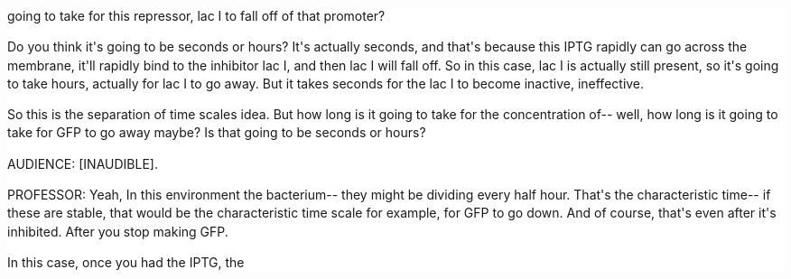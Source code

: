   <span m='724870'>going</span> <span m='724960'>to</span> <span m='725020'>take</span>
  <span m='725710'>for</span> <span m='725960'>this</span> <span m='726220'>repressor,</span>
  <span m='726970'>lac</span> <span m='727210'>I</span> <span m='727360'>to</span>
  <span m='727450'>fall</span> <span m='727880'>off</span> <span m='729150'>of</span>
  <span m='729550'>that</span> <span m='729830'>promoter?</span> </p><p><span m='730410'>Do</span>
  <span m='730820'>you</span> <span m='730940'>think</span> <span m='731090'>it's</span>
  <span m='731240'>going</span> <span m='731350'>to</span> <span m='731410'>be</span>
  <span m='733620'>seconds</span> <span m='734270'>or</span> <span m='734390'>hours?</span>
  <span m='736600'>It's</span> <span m='736940'>actually</span> <span m='737180'>seconds,</span>
  <span m='738240'>and</span> <span m='738330'>that's</span> <span m='738480'>because</span>
  <span m='738635'>this</span> <span m='738790'>IPTG</span> <span m='739990'>rapidly</span>
  <span m='740830'>can</span> <span m='740980'>go</span> <span m='741170'>across</span>
  <span m='741500'>the</span> <span m='741570'>membrane,</span> <span m='742470'>it'll</span>
  <span m='742740'>rapidly</span> <span m='743300'>bind</span> <span m='744360'>to</span>
  <span m='744720'>the</span> <span m='744800'>inhibitor</span> <span m='745200'>lac</span>
  <span m='745430'>I,</span> <span m='745660'>and</span> <span m='745715'>then</span>
  <span m='745770'>lac</span> <span m='746000'>I</span> <span m='746090'>will</span>
  <span m='746230'>fall</span> <span m='746470'>off.</span> <span m='748730'>So</span>
  <span m='748750'>in</span> <span m='748790'>this</span> <span m='748930'>case,</span>
  <span m='749750'>lac</span> <span m='750040'>I</span> <span m='750170'>is</span>
  <span m='750270'>actually</span> <span m='750460'>still</span> <span m='750760'>present,</span>
  <span m='751720'>so</span> <span m='751800'>it's</span> <span m='751890'>going</span>
  <span m='751970'>to</span> <span m='752020'>take</span> <span m='752480'>hours,</span>
  <span m='752940'>actually</span> <span m='753220'>for</span> <span m='753340'>lac</span>
  <span m='753600'>I</span> <span m='753750'>to</span> <span m='753900'>go</span>
  <span m='754110'>away.</span> <span m='755600'>But</span> <span m='755740'>it</span>
  <span m='755820'>takes</span> <span m='756600'>seconds</span> <span m='757360'>for</span>
  <span m='757620'>the</span> <span m='757990'>lac</span> <span m='758230'>I</span>
  <span m='759500'>to</span> <span m='759660'>become</span> <span m='760050'>inactive,</span>
  <span m='760670'>ineffective.</span> </p><p><span m='762490'>So</span> <span m='762620'>this</span>
  <span m='762750'>is</span> <span m='762870'>the</span> <span m='762960'>separation</span>
  <span m='763380'>of</span> <span m='763460'>time</span> <span m='763690'>scales</span>
  <span m='764000'>idea.</span> <span m='765640'>But</span> <span m='766060'>how</span>
  <span m='766200'>long</span> <span m='766360'>is</span> <span m='766405'>it</span>
  <span m='766450'>going</span> <span m='766540'>to</span> <span m='766580'>take</span>
  <span m='766850'>for</span> <span m='767210'>the</span> <span m='767290'>concentration</span>
  <span m='768070'>of--</span> <span m='770320'>well,</span> <span m='770450'>how</span>
  <span m='770580'>long</span> <span m='770690'>is</span> <span m='770730'>it</span>
  <span m='770770'>going</span> <span m='770825'>to</span> <span m='770880'>take</span>
  <span m='771050'>for</span> <span m='771160'>GFP</span> <span m='771630'>to</span>
  <span m='771700'>go</span> <span m='771950'>away</span> <span m='772070'>maybe?</span>
  <span m='773080'>Is</span> <span m='773175'>that</span> <span m='773270'>going</span>
  <span m='773370'>to</span> <span m='773420'>be</span> <span m='773520'>seconds</span>
  <span m='773870'>or</span> <span m='773970'>hours?</span> </p><p><span m='774400'>AUDIENCE:</span>
  <span m='774873'>[INAUDIBLE].</span> </p><p><span m='775346'>PROFESSOR:</span> <span
  m='775820'>Yeah,</span> <span m='777005'>In</span> <span m='777410'>this</span>
  <span m='777600'>environment</span> <span m='778280'>the</span> <span m='778640'>bacterium--</span>
  <span m='779130'>they</span> <span m='779210'>might</span> <span m='779410'>be</span>
  <span m='779500'>dividing</span> <span m='780730'>every</span> <span m='780980'>half</span>
  <span m='781250'>hour.</span> <span m='783300'>That's</span> <span m='783510'>the</span>
  <span m='783610'>characteristic</span> <span m='784150'>time--</span> <span m='784330'>if</span>
  <span m='784880'>these</span> <span m='785560'>are</span> <span m='785640'>stable,</span>
  <span m='786380'>that</span> <span m='786447'>would</span> <span m='786515'>be</span>
  <span m='786582'>the</span> <span m='786650'>characteristic</span> <span m='787040'>time</span>
  <span m='787240'>scale</span> <span m='787420'>for</span> <span m='787500'>example,</span>
  <span m='787970'>for</span> <span m='788170'>GFP</span> <span m='788280'>to</span>
  <span m='788390'>go</span> <span m='788520'>down.</span> <span m='790070'>And</span>
  <span m='790290'>of</span> <span m='790380'>course,</span> <span m='790580'>that's</span>
  <span m='791080'>even</span> <span m='791410'>after</span> <span m='791780'>it's</span>
  <span m='792270'>inhibited.</span> <span m='793270'>After</span> <span m='793490'>you</span>
  <span m='793600'>stop</span> <span m='793870'>making</span> <span m='794260'>GFP.</span>
  </p><p><span m='795080'>In</span> <span m='795200'>this</span> <span m='795380'>case,</span>
  <span m='797040'>once</span> <span m='797240'>you</span> <span m='797310'>had</span>
  <span m='797480'>the</span> <span m='797715'>IPTG,</span> <span m='797950'>the</span>